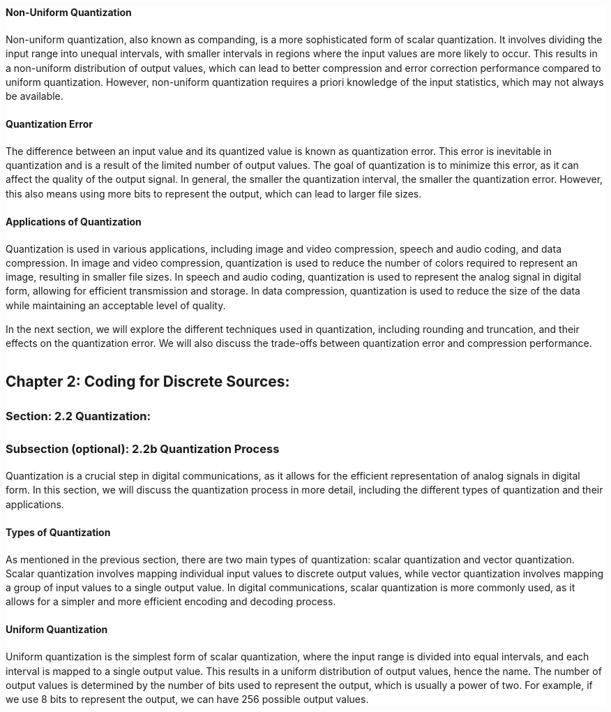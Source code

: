 #### Non-Uniform Quantization

Non-uniform quantization, also known as companding, is a more sophisticated form of scalar quantization. It involves dividing the input range into unequal intervals, with smaller intervals in regions where the input values are more likely to occur. This results in a non-uniform distribution of output values, which can lead to better compression and error correction performance compared to uniform quantization. However, non-uniform quantization requires a priori knowledge of the input statistics, which may not always be available.

#### Quantization Error

The difference between an input value and its quantized value is known as quantization error. This error is inevitable in quantization and is a result of the limited number of output values. The goal of quantization is to minimize this error, as it can affect the quality of the output signal. In general, the smaller the quantization interval, the smaller the quantization error. However, this also means using more bits to represent the output, which can lead to larger file sizes.

#### Applications of Quantization

Quantization is used in various applications, including image and video compression, speech and audio coding, and data compression. In image and video compression, quantization is used to reduce the number of colors required to represent an image, resulting in smaller file sizes. In speech and audio coding, quantization is used to represent the analog signal in digital form, allowing for efficient transmission and storage. In data compression, quantization is used to reduce the size of the data while maintaining an acceptable level of quality.

In the next section, we will explore the different techniques used in quantization, including rounding and truncation, and their effects on the quantization error. We will also discuss the trade-offs between quantization error and compression performance.


## Chapter 2: Coding for Discrete Sources:

### Section: 2.2 Quantization:

### Subsection (optional): 2.2b Quantization Process

Quantization is a crucial step in digital communications, as it allows for the efficient representation of analog signals in digital form. In this section, we will discuss the quantization process in more detail, including the different types of quantization and their applications.

#### Types of Quantization

As mentioned in the previous section, there are two main types of quantization: scalar quantization and vector quantization. Scalar quantization involves mapping individual input values to discrete output values, while vector quantization involves mapping a group of input values to a single output value. In digital communications, scalar quantization is more commonly used, as it allows for a simpler and more efficient encoding and decoding process.

#### Uniform Quantization

Uniform quantization is the simplest form of scalar quantization, where the input range is divided into equal intervals, and each interval is mapped to a single output value. This results in a uniform distribution of output values, hence the name. The number of output values is determined by the number of bits used to represent the output, which is usually a power of two. For example, if we use 8 bits to represent the output, we can have 256 possible output values.
